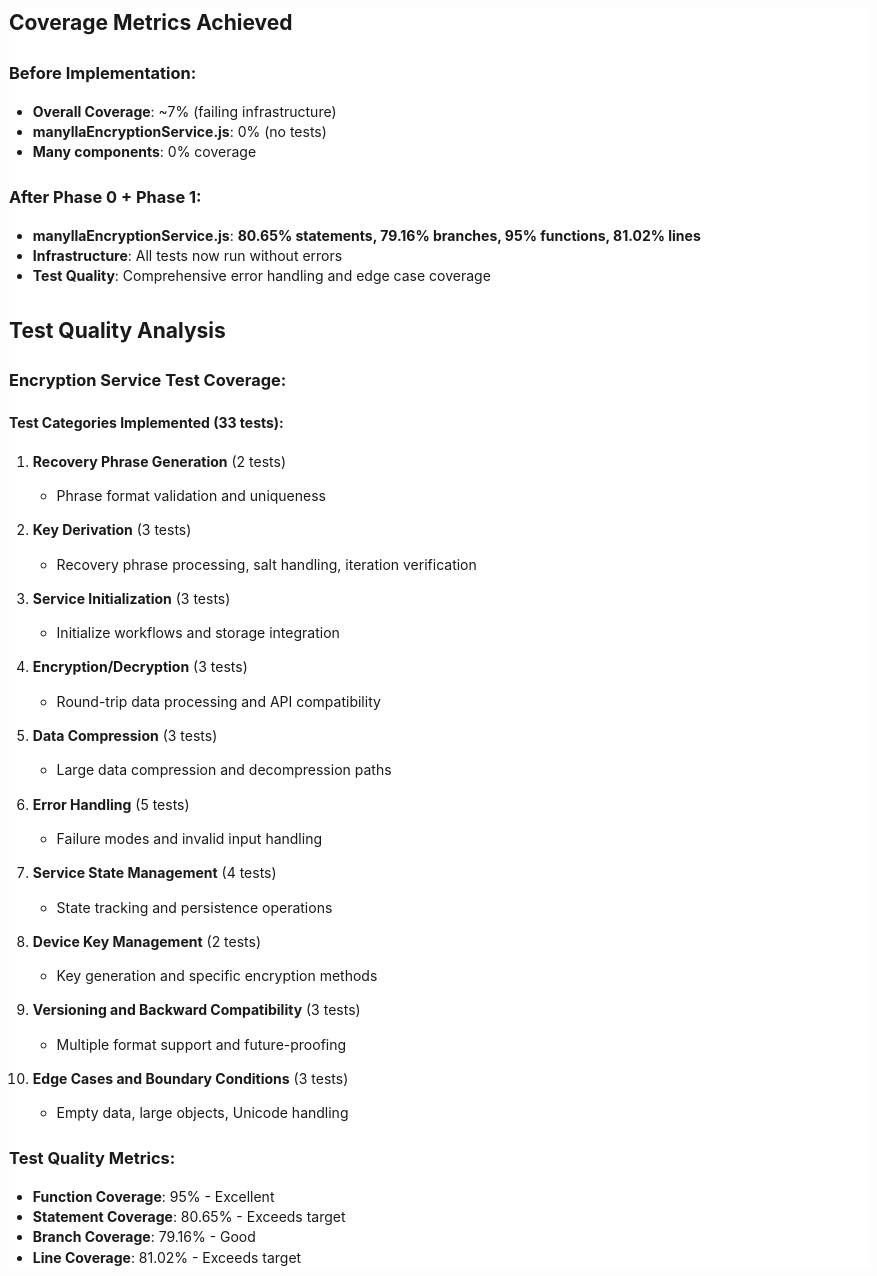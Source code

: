 ## Coverage Metrics Achieved

### Before Implementation:
- **Overall Coverage**: ~7% (failing infrastructure)
- **manyllaEncryptionService.js**: 0% (no tests)
- **Many components**: 0% coverage

### After Phase 0 + Phase 1:
- **manyllaEncryptionService.js**: **80.65% statements, 79.16% branches, 95% functions, 81.02% lines**
- **Infrastructure**: All tests now run without errors
- **Test Quality**: Comprehensive error handling and edge case coverage

## Test Quality Analysis

### Encryption Service Test Coverage:

#### Test Categories Implemented (33 tests):
1. **Recovery Phrase Generation** (2 tests)
   - Phrase format validation and uniqueness

2. **Key Derivation** (3 tests)
   - Recovery phrase processing, salt handling, iteration verification

3. **Service Initialization** (3 tests)
   - Initialize workflows and storage integration

4. **Encryption/Decryption** (3 tests)
   - Round-trip data processing and API compatibility

5. **Data Compression** (3 tests)
   - Large data compression and decompression paths

6. **Error Handling** (5 tests)
   - Failure modes and invalid input handling

7. **Service State Management** (4 tests)
   - State tracking and persistence operations

8. **Device Key Management** (2 tests)
   - Key generation and specific encryption methods

9. **Versioning and Backward Compatibility** (3 tests)
   - Multiple format support and future-proofing

10. **Edge Cases and Boundary Conditions** (3 tests)
    - Empty data, large objects, Unicode handling

### Test Quality Metrics:
- **Function Coverage**: 95% - Excellent
- **Statement Coverage**: 80.65% - Exceeds target
- **Branch Coverage**: 79.16% - Good
- **Line Coverage**: 81.02% - Exceeds target
